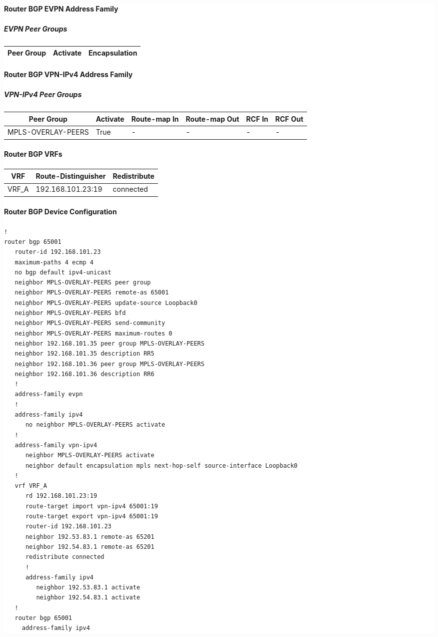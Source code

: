#### Router BGP EVPN Address Family

##### EVPN Peer Groups

| Peer Group | Activate | Encapsulation |
| ---------- | -------- | ------------- |

#### Router BGP VPN-IPv4 Address Family

##### VPN-IPv4 Peer Groups

| Peer Group | Activate | Route-map In | Route-map Out | RCF In | RCF Out |
| ---------- | -------- | ------------ | ------------- | ------ | ------- |
| MPLS-OVERLAY-PEERS | True | - | - | - | - |

#### Router BGP VRFs

| VRF | Route-Distinguisher | Redistribute |
| --- | ------------------- | ------------ |
| VRF_A | 192.168.101.23:19 | connected |

#### Router BGP Device Configuration

```eos
!
router bgp 65001
   router-id 192.168.101.23
   maximum-paths 4 ecmp 4
   no bgp default ipv4-unicast
   neighbor MPLS-OVERLAY-PEERS peer group
   neighbor MPLS-OVERLAY-PEERS remote-as 65001
   neighbor MPLS-OVERLAY-PEERS update-source Loopback0
   neighbor MPLS-OVERLAY-PEERS bfd
   neighbor MPLS-OVERLAY-PEERS send-community
   neighbor MPLS-OVERLAY-PEERS maximum-routes 0
   neighbor 192.168.101.35 peer group MPLS-OVERLAY-PEERS
   neighbor 192.168.101.35 description RR5
   neighbor 192.168.101.36 peer group MPLS-OVERLAY-PEERS
   neighbor 192.168.101.36 description RR6
   !
   address-family evpn
   !
   address-family ipv4
      no neighbor MPLS-OVERLAY-PEERS activate
   !
   address-family vpn-ipv4
      neighbor MPLS-OVERLAY-PEERS activate
      neighbor default encapsulation mpls next-hop-self source-interface Loopback0
   !
   vrf VRF_A
      rd 192.168.101.23:19
      route-target import vpn-ipv4 65001:19
      route-target export vpn-ipv4 65001:19
      router-id 192.168.101.23
      neighbor 192.53.83.1 remote-as 65201
      neighbor 192.54.83.1 remote-as 65201
      redistribute connected
      !
      address-family ipv4
         neighbor 192.53.83.1 activate
         neighbor 192.54.83.1 activate
   !
   router bgp 65001
     address-family ipv4
```